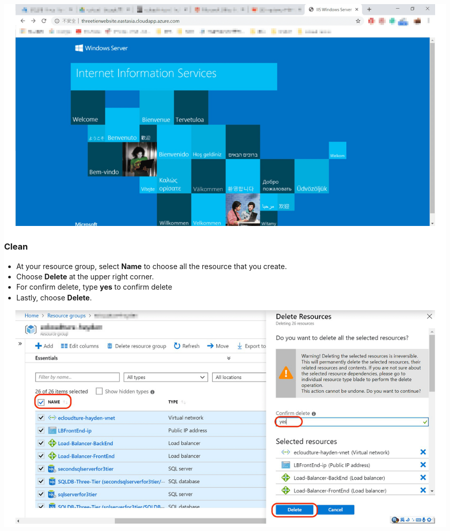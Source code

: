 <center><img src="Images/111.png" alt="111:按下create" width="95%"></center>

### Clean
- At your resource group, select **Name** to choose all the resource that you create.
- Choose **Delete** at the upper right corner.
- For confirm delete, type **yes** to confirm delete
- Lastly, choose **Delete**.
<center><img src="Images/112.png" alt="112:按下create" width="95%"></center>

